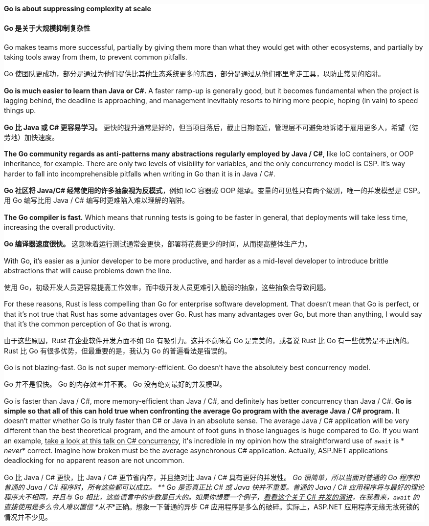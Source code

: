 ####  Go is about suppressing complexity at scale

#### Go 是关于大规模抑制复杂性

Go makes teams more successful, partially by giving them more than what they would get with other ecosystems, and partially by taking tools away from them, to prevent common pitfalls.

Go 使团队更成功，部分是通过为他们提供比其他生态系统更多的东西，部分是通过从他们那里拿走工具，以防止常见的陷阱。

**Go is much easier to learn than Java or C#.** A faster ramp-up is generally good, but it becomes fundamental when the project is lagging behind, the deadline is approaching, and management inevitably resorts to hiring more people, hoping (in vain) to speed things up.

**Go 比 Java 或 C# 更容易学习。** 更快的提升通常是好的，但当项目落后，截止日期临近，管理层不可避免地诉诸于雇用更多人，希望（徒劳地）加快速度。

**The Go community regards as anti-patterns many abstractions regularly employed by Java / C#**, like IoC containers, or OOP inheritance, for example. There are only two levels of visibility for variables, and the only concurrency model is CSP. It’s way harder to fall into incomprehensible pitfalls when writing in Go than it is in Java / C#.

**Go 社区将 Java/C# 经常使用的许多抽象视为反模式**，例如 IoC 容器或 OOP 继承。变量的可见性只有两个级别，唯一的并发模型是 CSP。用 Go 编写比用 Java / C# 编写时更难陷入难以理解的陷阱。

**The Go compiler is fast.** Which means that running tests is going to be faster in general, that deployments will take less time, increasing the overall productivity.

**Go 编译器速度很快。** 这意味着运行测试通常会更快，部署将花费更少的时间，从而提高整体生产力。

With Go, it’s easier as a junior developer to be more productive, and harder as a mid-level developer to introduce brittle abstractions that will cause problems down the line.

使用 Go，初级开发人员更容易提高工作效率，而中级开发人员更难引入脆弱的抽象，这些抽象会导致问题。

For these reasons, Rust is less compelling than Go for enterprise software development. That doesn’t mean that Go is perfect, or that it’s not true that Rust has some advantages over Go. Rust has many advantages over Go, but more than anything, I would say that it’s the common perception of Go that is wrong.

由于这些原因，Rust 在企业软件开发方面不如 Go 有吸引力。这并不意味着 Go 是完美的，或者说 Rust 比 Go 有一些优势是不正确的。 Rust 比 Go 有很多优势，但最重要的是，我认为 Go 的普遍看法是错误的。

Go is not blazing-fast. Go is not super memory-efficient. Go doesn’t have the absolutely best concurrency model. 

Go 并不是很快。 Go 的内存效率并不高。 Go 没有绝对最好的并发模型。

Go is faster than Java / C#, more memory-efficient than Java / C#, and definitely has better concurrency than Java / C#. **Go is simple so that all of this can hold true when confronting the average Go program with the average Java / C# program.** It doesn’t matter whether Go is truly faster than C# or Java in an absolute sense. The average Java / C# application will be very different than the best theoretical program, and the amount of foot guns in those languages is huge compared to Go. If you want an example, [take a look at this talk on C# concurrency](https://www.youtube.com/watch?v=J0mcYVxJEl0), it's incredible in my opinion how the straightforward use of `await` is * *never** correct. Imagine how broken must be the average asynchronous C# application. Actually, ASP.NET applications deadlocking for no apparent reason are not uncommon.

Go 比 Java / C# 更快，比 Java / C# 更节省内存，并且绝对比 Java / C# 具有更好的并发性。 **Go 很简单，所以当面对普通的 Go 程序和普通的 Java / C# 程序时，所有这些都可以成立。 ** Go 是否真正比 C# 或 Java 快并不重要。普通的 Java / C# 应用程序将与最好的理论程序大不相同，并且与 Go 相比，这些语言中的步数是巨大的。如果你想要一个例子，[看看这个关于 C# 并发的演讲](https://www.youtube.com/watch?v=J0mcYVxJEl0)，在我看来，`await` 的直接使用是多么令人难以置信* *从不**正确。想象一下普通的异步 C# 应用程序是多么的破碎。实际上，ASP.NET 应用程序无缘无故死锁的情况并不少见。

